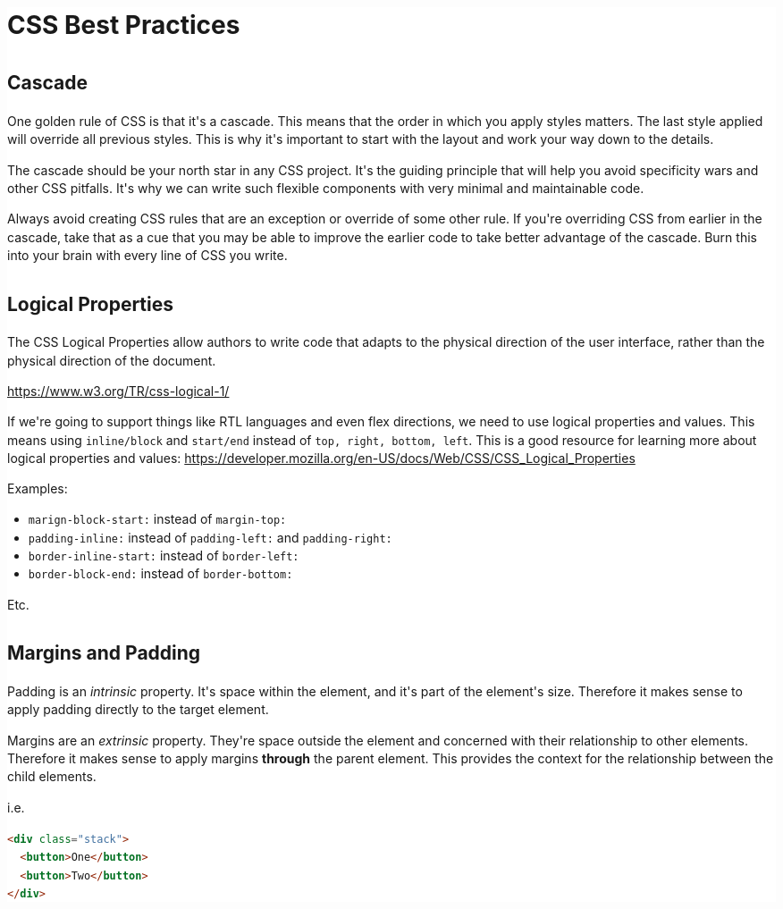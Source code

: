 
# CSS Best Practices

## Cascade

One golden rule of CSS is that it's a cascade. This means that the order in which you apply styles matters. The last style applied will override all previous styles. This is why it's important to start with the layout and work your way down to the details.

The cascade should be your north star in any CSS project. It's the guiding principle that will help you avoid specificity wars and other CSS pitfalls. It's why we can write such flexible components with very minimal and maintainable code.

Always avoid creating CSS rules that are an exception or override of some other rule. If you're overriding CSS from earlier in the cascade, take that as a cue that you may be able to improve the earlier code to take better advantage of the cascade. Burn this into your brain with every line of CSS you write.


## Logical Properties

The CSS Logical Properties allow authors to write code that adapts to the physical direction of the user interface, rather than the physical direction of the document.

https://www.w3.org/TR/css-logical-1/

If we're going to support things like RTL languages and even flex directions, we need to use logical properties and values. This means using `inline/block` and `start/end` instead of `top, right, bottom, left`. This is a good resource for learning more about logical properties and values: https://developer.mozilla.org/en-US/docs/Web/CSS/CSS_Logical_Properties

Examples:

 - `marign-block-start:` instead of `margin-top:`
 - `padding-inline:` instead of `padding-left:` and `padding-right:`
 - `border-inline-start:` instead of `border-left:`
 - `border-block-end:` instead of `border-bottom:`

Etc.

## Margins and Padding

Padding is an *intrinsic* property. It's space within the element, and it's part of the element's size. Therefore it makes sense to apply padding directly to the target element.

Margins are an *extrinsic* property. They're space outside the element and concerned with their relationship to other elements. Therefore it makes sense to apply margins **through** the parent element. This provides the context for the relationship between the child elements.

i.e.

```html
<div class="stack">
  <button>One</button>
  <button>Two</button>
</div>
```
